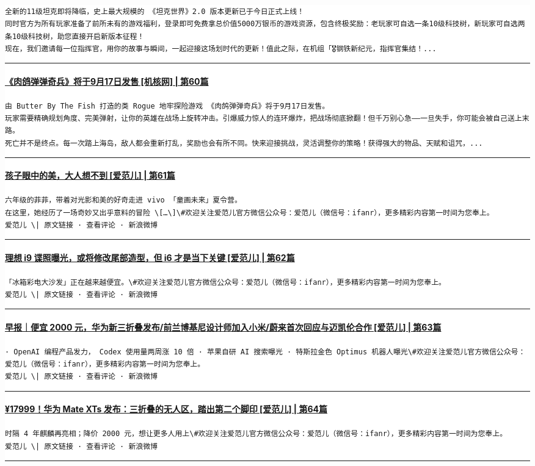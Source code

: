 	全新的11级坦克即将降临，史上最大规模的 《坦克世界》2.0 版本更新已于今日正式上线！
	同时官方为所有玩家准备了前所未有的游戏福利，登录即可免费拿总价值5000万银币的游戏资源，包含终极奖励：老玩家可自选一条10级科技树，新玩家可自选两条10级科技树，助您直接开启新版本征程！
	现在，我们邀请每一位指挥官，用你的故事与瞬间，一起迎接这场划时代的更新！值此之际，在机组「🎖️钢铁新纪元，指挥官集结！...

---



#### [《肉鸽弹弹奇兵》将于9月17日发售 [机核网] | 第60篇](https://www.gcores.com/articles/204023)

	由 Butter By The Fish 打造的类 Rogue 地牢探险游戏 《肉鸽弹弹奇兵》将于9月17日发售。
	玩家需要精确规划角度、完美弹射，让你的英雄在战场上旋转冲击。引爆威力惊人的连环爆炸，把战场彻底掀翻！但千万别心急——一旦失手，你可能会被自己送上末路。
	死亡并不是终点。每一次踏上海岛，敌人都会重新打乱，奖励也会有所不同。快来迎接挑战，灵活调整你的策略！获得强大的物品、天赋和诅咒，...

---



#### [孩子眼中的美，大人想不到 [爱范儿] | 第61篇](https://www.ifanr.com/1636716?utm_source=rss&utm_medium=rss&utm_campaign=)

	六年级的菲菲，带着对光影和美的好奇走进 vivo 「童画未来」夏令营。
	在这里，她经历了一场奇妙又出乎意料的冒险 \[…\]\#欢迎关注爱范儿官方微信公众号：爱范儿（微信号：ifanr），更多精彩内容第一时间为您奉上。
	爱范儿 \| 原文链接 · 查看评论 · 新浪微博

---



#### [理想 i9 谍照曝光，或将修改尾部造型，但 i6 才是当下关键 [爱范儿] | 第62篇](https://www.ifanr.com/1636681?utm_source=rss&utm_medium=rss&utm_campaign=)

	「冰箱彩电大沙发」正在越来越便宜。\#欢迎关注爱范儿官方微信公众号：爱范儿（微信号：ifanr），更多精彩内容第一时间为您奉上。
	爱范儿 \| 原文链接 · 查看评论 · 新浪微博

---



#### [早报｜便宜 2000 元，华为新三折叠发布/前兰博基尼设计师加入小米/蔚来首次回应与迈凯伦合作 [爱范儿] | 第63篇](https://www.ifanr.com/1636723?utm_source=rss&utm_medium=rss&utm_campaign=)

	· OpenAI 编程产品发力， Codex 使用量两周涨 10 倍 · 苹果自研 AI 搜索曝光 · 特斯拉金色 Optimus 机器人曝光\#欢迎关注爱范儿官方微信公众号：爱范儿（微信号：ifanr），更多精彩内容第一时间为您奉上。
	爱范儿 \| 原文链接 · 查看评论 · 新浪微博

---



#### [¥17999！华为 Mate XTs 发布：三折叠的无人区，踏出第二个脚印 [爱范儿] | 第64篇](https://www.ifanr.com/1636647?utm_source=rss&utm_medium=rss&utm_campaign=)

	时隔 4 年麒麟再亮相；降价 2000 元，想让更多人用上\#欢迎关注爱范儿官方微信公众号：爱范儿（微信号：ifanr），更多精彩内容第一时间为您奉上。
	爱范儿 \| 原文链接 · 查看评论 · 新浪微博

---